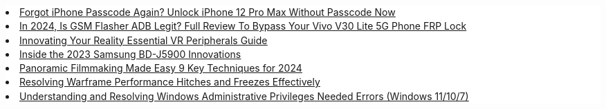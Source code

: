 <li><a href="https://ios-unlock.techidaily.com/forgot-iphone-passcode-again-unlock-iphone-12-pro-max-without-passcode-now-by-drfone-ios/"><u>Forgot iPhone Passcode Again? Unlock iPhone 12 Pro Max Without Passcode Now</u></a></li>
<li><a href="https://bypass-frp.techidaily.com/in-2024-is-gsm-flasher-adb-legit-full-review-to-bypass-your-vivo-v30-lite-5g-phone-frp-lock-by-drfone-android/"><u>In 2024, Is GSM Flasher ADB Legit? Full Review To Bypass Your Vivo V30 Lite 5G Phone FRP Lock</u></a></li>
<li><a href="https://fox-direct.techidaily.com/innovating-your-reality-essential-vr-peripherals-guide/"><u>Innovating Your Reality Essential VR Peripherals Guide</u></a></li>
<li><a href="https://fox-direct.techidaily.com/inside-the-2023-samsung-bd-j5900-innovations/"><u>Inside the 2023 Samsung BD-J5900 Innovations</u></a></li>
<li><a href="https://fox-direct.techidaily.com/panoramic-filmmaking-made-easy-9-key-techniques-for-2024/"><u>Panoramic Filmmaking Made Easy 9 Key Techniques for 2024</u></a></li>
<li><a href="https://program-issues.techidaily.com/resolving-warframe-performance-hitches-and-freezes-effectively/"><u>Resolving Warframe Performance Hitches and Freezes Effectively</u></a></li>
<li><a href="https://win-howtos.techidaily.com/understanding-and-resolving-windows-administrative-privileges-needed-errors-windows-11107/"><u>Understanding and Resolving Windows Administrative Privileges Needed Errors (Windows 11/10/7)</u></a></li>
</ul></div>
